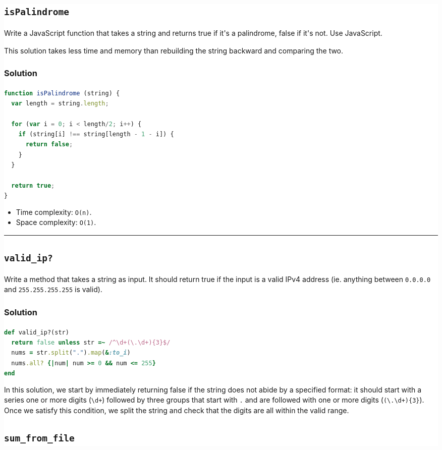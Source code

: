 ## `isPalindrome`

Write a JavaScript function that takes a string and returns true if
it's a palindrome, false if it's not. Use JavaScript.

This solution takes less time and memory than rebuilding the string
backward and comparing the two.

### Solution

```js
function isPalindrome (string) {
  var length = string.length;

  for (var i = 0; i < length/2; i++) {
    if (string[i] !== string[length - 1 - i]) {
      return false;
    }
  }

  return true;
}
```

* Time complexity: `O(n)`.
* Space complexity: `O(1)`.


-------

## `valid_ip?`

Write a method that takes a string as input. It should return true if
the input is a valid IPv4 address (ie. anything between `0.0.0.0` and
`255.255.255.255` is valid).

### Solution

```ruby
def valid_ip?(str)
  return false unless str =~ /^\d+(\.\d+){3}$/
  nums = str.split(".").map(&:to_i)
  nums.all? {|num| num >= 0 && num <= 255}
end
```

In this solution, we start by immediately returning false if the string does not abide by a specified format: it should start with a series one or more digits (`\d+`) followed by three groups that start with `.` and are followed with one or more digits (`(\.\d+){3}`). Once we satisfy this condition, we split the string and check that the digits are all within the valid range.

## `sum_from_file`


[josh-meisel-handle]: https://github.com/joshuameisel
[routes]: ../../code-excerpts/routes.md
[bad-code]: ../../code-excerpts/bad-code.md